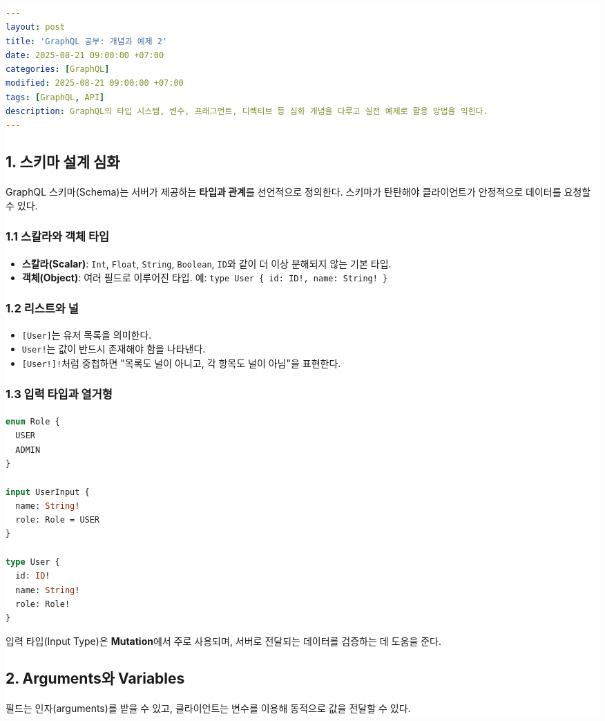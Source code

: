 ```yaml
---
layout: post
title: 'GraphQL 공부: 개념과 예제 2'
date: 2025-08-21 09:00:00 +07:00
categories: [GraphQL]
modified: 2025-08-21 09:00:00 +07:00
tags: [GraphQL, API]
description: GraphQL의 타입 시스템, 변수, 프래그먼트, 디렉티브 등 심화 개념을 다루고 실전 예제로 활용 방법을 익힌다.
---
```


## 1. 스키마 설계 심화

GraphQL 스키마(Schema)는 서버가 제공하는 **타입과 관계**를 선언적으로 정의한다. 스키마가 탄탄해야 클라이언트가 안정적으로 데이터를 요청할 수 있다.

### 1.1 스칼라와 객체 타입

- **스칼라(Scalar)**: `Int`, `Float`, `String`, `Boolean`, `ID`와 같이 더 이상 분해되지 않는 기본 타입.
- **객체(Object)**: 여러 필드로 이루어진 타입. 예: `type User { id: ID!, name: String! }`

### 1.2 리스트와 널

- `[User]`는 유저 목록을 의미한다.
- `User!`는 값이 반드시 존재해야 함을 나타낸다.
- `[User!]!`처럼 중첩하면 "목록도 널이 아니고, 각 항목도 널이 아님"을 표현한다.

### 1.3 입력 타입과 열거형

```graphql
enum Role {
  USER
  ADMIN
}

input UserInput {
  name: String!
  role: Role = USER
}

type User {
  id: ID!
  name: String!
  role: Role!
}
```

입력 타입(Input Type)은 **Mutation**에서 주로 사용되며, 서버로 전달되는 데이터를 검증하는 데 도움을 준다.

## 2. Arguments와 Variables

필드는 인자(arguments)를 받을 수 있고, 클라이언트는 변수를 이용해 동적으로 값을 전달할 수 있다.

